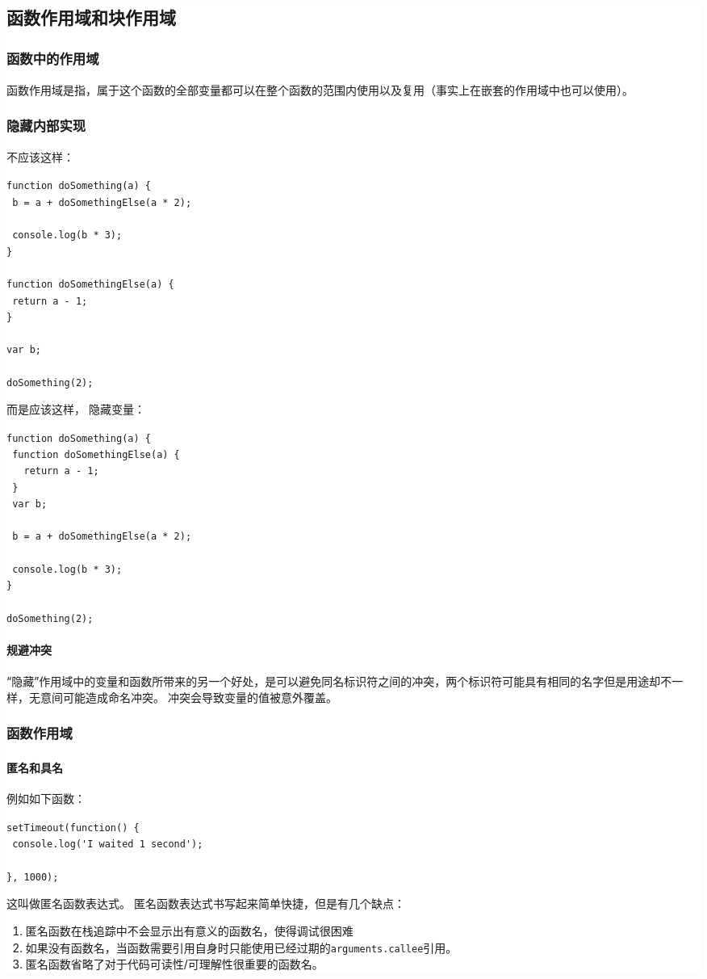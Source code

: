 ## 函数作用域和块作用域

### 函数中的作用域
函数作用域是指，属于这个函数的全部变量都可以在整个函数的范围内使用以及复用（事实上在嵌套的作用域中也可以使用）。

### 隐藏内部实现
 
 不应该这样：
 ```
 function doSomething(a) {
  b = a + doSomethingElse(a * 2);

  console.log(b * 3);
}

function doSomethingElse(a) {
  return a - 1;
}

var b;

doSomething(2);
 ```
 而是应该这样， 隐藏变量：
 ```
function doSomething(a) {
  function doSomethingElse(a) {
    return a - 1;
  }
  var b;

  b = a + doSomethingElse(a * 2);

  console.log(b * 3);
}

doSomething(2);
 ```
 
 #### 规避冲突
 “隐藏”作用域中的变量和函数所带来的另一个好处，是可以避免同名标识符之间的冲突，两个标识符可能具有相同的名字但是用途却不一样，无意间可能造成命名冲突。 冲突会导致变量的值被意外覆盖。
 
 ### 函数作用域
 
 #### 匿名和具名
 例如如下函数：
 
 ```
 setTimeout(function() {
  console.log('I waited 1 second');
  
}, 1000);
 ```
 这叫做匿名函数表达式。
 匿名函数表达式书写起来简单快捷，但是有几个缺点：
1.  匿名函数在栈追踪中不会显示出有意义的函数名，使得调试很困难
2.  如果没有函数名，当函数需要引用自身时只能使用已经过期的`arguments.callee`引用。
3.  匿名函数省略了对于代码可读性/可理解性很重要的函数名。

